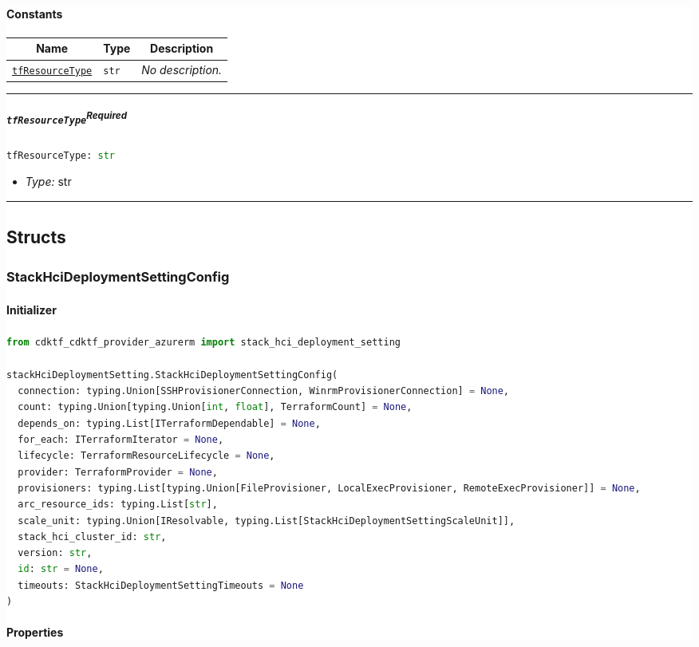 
#### Constants <a name="Constants" id="Constants"></a>

| **Name** | **Type** | **Description** |
| --- | --- | --- |
| <code><a href="#@cdktf/provider-azurerm.stackHciDeploymentSetting.StackHciDeploymentSetting.property.tfResourceType">tfResourceType</a></code> | <code>str</code> | *No description.* |

---

##### `tfResourceType`<sup>Required</sup> <a name="tfResourceType" id="@cdktf/provider-azurerm.stackHciDeploymentSetting.StackHciDeploymentSetting.property.tfResourceType"></a>

```python
tfResourceType: str
```

- *Type:* str

---

## Structs <a name="Structs" id="Structs"></a>

### StackHciDeploymentSettingConfig <a name="StackHciDeploymentSettingConfig" id="@cdktf/provider-azurerm.stackHciDeploymentSetting.StackHciDeploymentSettingConfig"></a>

#### Initializer <a name="Initializer" id="@cdktf/provider-azurerm.stackHciDeploymentSetting.StackHciDeploymentSettingConfig.Initializer"></a>

```python
from cdktf_cdktf_provider_azurerm import stack_hci_deployment_setting

stackHciDeploymentSetting.StackHciDeploymentSettingConfig(
  connection: typing.Union[SSHProvisionerConnection, WinrmProvisionerConnection] = None,
  count: typing.Union[typing.Union[int, float], TerraformCount] = None,
  depends_on: typing.List[ITerraformDependable] = None,
  for_each: ITerraformIterator = None,
  lifecycle: TerraformResourceLifecycle = None,
  provider: TerraformProvider = None,
  provisioners: typing.List[typing.Union[FileProvisioner, LocalExecProvisioner, RemoteExecProvisioner]] = None,
  arc_resource_ids: typing.List[str],
  scale_unit: typing.Union[IResolvable, typing.List[StackHciDeploymentSettingScaleUnit]],
  stack_hci_cluster_id: str,
  version: str,
  id: str = None,
  timeouts: StackHciDeploymentSettingTimeouts = None
)
```

#### Properties <a name="Properties" id="Properties"></a>
